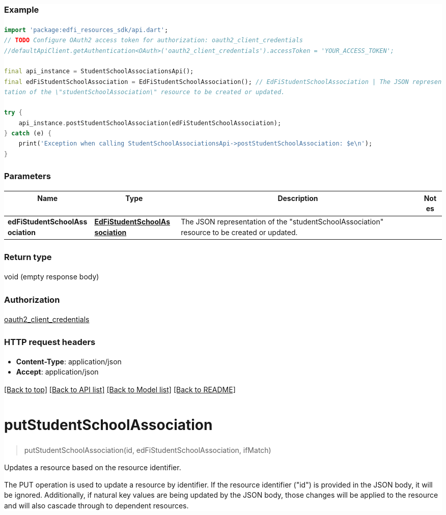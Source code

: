 ### Example
```dart
import 'package:edfi_resources_sdk/api.dart';
// TODO Configure OAuth2 access token for authorization: oauth2_client_credentials
//defaultApiClient.getAuthentication<OAuth>('oauth2_client_credentials').accessToken = 'YOUR_ACCESS_TOKEN';

final api_instance = StudentSchoolAssociationsApi();
final edFiStudentSchoolAssociation = EdFiStudentSchoolAssociation(); // EdFiStudentSchoolAssociation | The JSON representation of the \"studentSchoolAssociation\" resource to be created or updated.

try {
    api_instance.postStudentSchoolAssociation(edFiStudentSchoolAssociation);
} catch (e) {
    print('Exception when calling StudentSchoolAssociationsApi->postStudentSchoolAssociation: $e\n');
}
```

### Parameters

Name | Type | Description  | Notes
------------- | ------------- | ------------- | -------------
 **edFiStudentSchoolAssociation** | [**EdFiStudentSchoolAssociation**](EdFiStudentSchoolAssociation.md)| The JSON representation of the \"studentSchoolAssociation\" resource to be created or updated. | 

### Return type

void (empty response body)

### Authorization

[oauth2_client_credentials](../README.md#oauth2_client_credentials)

### HTTP request headers

 - **Content-Type**: application/json
 - **Accept**: application/json

[[Back to top]](#) [[Back to API list]](../README.md#documentation-for-api-endpoints) [[Back to Model list]](../README.md#documentation-for-models) [[Back to README]](../README.md)

# **putStudentSchoolAssociation**
> putStudentSchoolAssociation(id, edFiStudentSchoolAssociation, ifMatch)

Updates a resource based on the resource identifier.

The PUT operation is used to update a resource by identifier. If the resource identifier (\"id\") is provided in the JSON body, it will be ignored. Additionally, if natural key values are being updated by the JSON body, those changes will be applied to the resource and will also cascade through to dependent resources.
